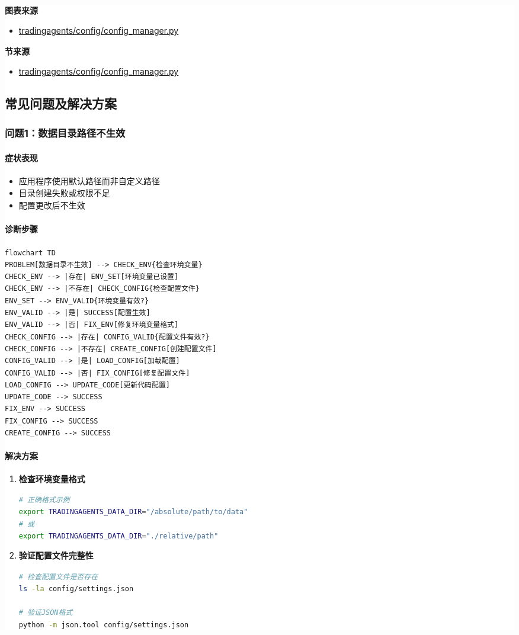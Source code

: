 **图表来源**
- [tradingagents/config/config_manager.py](file://tradingagents/config/config_manager.py#L650-L700)

**节来源**
- [tradingagents/config/config_manager.py](file://tradingagents/config/config_manager.py#L650-L726)

## 常见问题及解决方案

### 问题1：数据目录路径不生效

#### 症状表现
- 应用程序使用默认路径而非自定义路径
- 目录创建失败或权限不足
- 配置更改后不生效

#### 诊断步骤

```mermaid
flowchart TD
PROBLEM[数据目录不生效] --> CHECK_ENV{检查环境变量}
CHECK_ENV --> |存在| ENV_SET[环境变量已设置]
CHECK_ENV --> |不存在| CHECK_CONFIG{检查配置文件}
ENV_SET --> ENV_VALID{环境变量有效?}
ENV_VALID --> |是| SUCCESS[配置生效]
ENV_VALID --> |否| FIX_ENV[修复环境变量格式]
CHECK_CONFIG --> |存在| CONFIG_VALID{配置文件有效?}
CHECK_CONFIG --> |不存在| CREATE_CONFIG[创建配置文件]
CONFIG_VALID --> |是| LOAD_CONFIG[加载配置]
CONFIG_VALID --> |否| FIX_CONFIG[修复配置文件]
LOAD_CONFIG --> UPDATE_CODE[更新代码配置]
UPDATE_CODE --> SUCCESS
FIX_ENV --> SUCCESS
FIX_CONFIG --> SUCCESS
CREATE_CONFIG --> SUCCESS
```

#### 解决方案

1. **检查环境变量格式**
   ```bash
   # 正确格式示例
   export TRADINGAGENTS_DATA_DIR="/absolute/path/to/data"
   # 或
   export TRADINGAGENTS_DATA_DIR="./relative/path"
   ```

2. **验证配置文件完整性**
   ```bash
   # 检查配置文件是否存在
   ls -la config/settings.json
   
   # 验证JSON格式
   python -m json.tool config/settings.json
   ```
